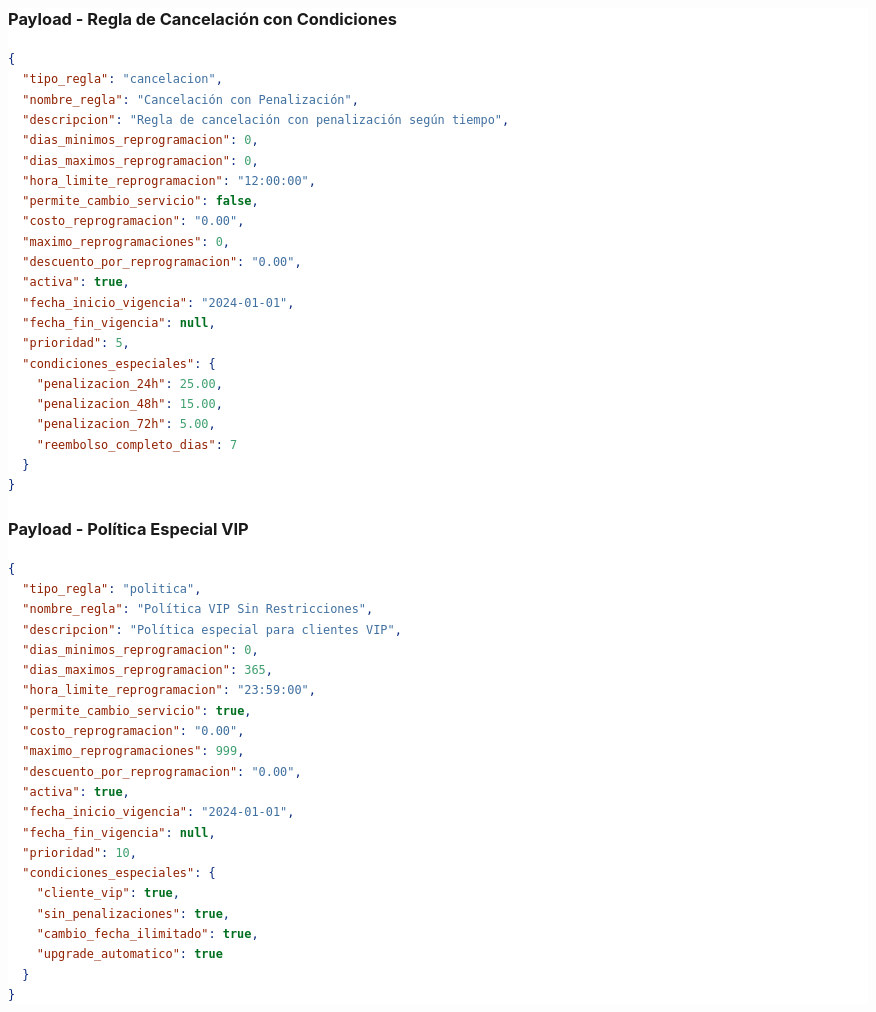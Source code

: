 ### Payload - Regla de Cancelación con Condiciones
```json
{
  "tipo_regla": "cancelacion",
  "nombre_regla": "Cancelación con Penalización",
  "descripcion": "Regla de cancelación con penalización según tiempo",
  "dias_minimos_reprogramacion": 0,
  "dias_maximos_reprogramacion": 0,
  "hora_limite_reprogramacion": "12:00:00",
  "permite_cambio_servicio": false,
  "costo_reprogramacion": "0.00",
  "maximo_reprogramaciones": 0,
  "descuento_por_reprogramacion": "0.00",
  "activa": true,
  "fecha_inicio_vigencia": "2024-01-01",
  "fecha_fin_vigencia": null,
  "prioridad": 5,
  "condiciones_especiales": {
    "penalizacion_24h": 25.00,
    "penalizacion_48h": 15.00,
    "penalizacion_72h": 5.00,
    "reembolso_completo_dias": 7
  }
}
```

### Payload - Política Especial VIP
```json
{
  "tipo_regla": "politica",
  "nombre_regla": "Política VIP Sin Restricciones",
  "descripcion": "Política especial para clientes VIP",
  "dias_minimos_reprogramacion": 0,
  "dias_maximos_reprogramacion": 365,
  "hora_limite_reprogramacion": "23:59:00",
  "permite_cambio_servicio": true,
  "costo_reprogramacion": "0.00",
  "maximo_reprogramaciones": 999,
  "descuento_por_reprogramacion": "0.00",
  "activa": true,
  "fecha_inicio_vigencia": "2024-01-01",
  "fecha_fin_vigencia": null,
  "prioridad": 10,
  "condiciones_especiales": {
    "cliente_vip": true,
    "sin_penalizaciones": true,
    "cambio_fecha_ilimitado": true,
    "upgrade_automatico": true
  }
}
```
